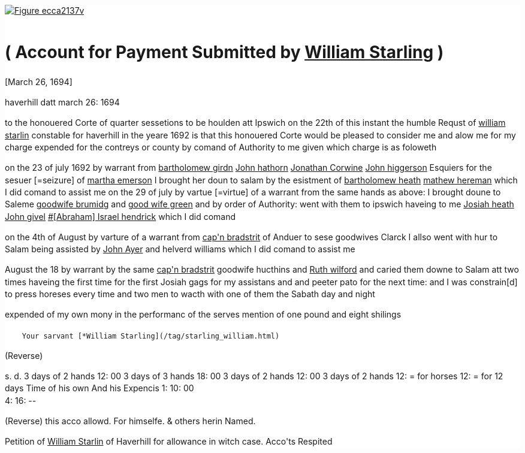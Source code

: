 <span markdown class="figure">[![Figure ecca2137v](archives/ecca/thumb/ecca2137v.jpg)](archives/ecca/large/ecca2137v.jpg)</span>

# ( Account for Payment Submitted by [William Starling](/tag/starling_william.html) )
 
 [March 26, 1694]

haverhill datt march 26: 1694

to the honouered Corte of quarter sessetions to be houlden att Ipswich on the 22th of this instant 
the humble Requst of [william starlin](/tag/starling_william.html) constable for haverhill in the yeare 1692 is that this honouered Corte would be pleased to consider me and alow me for my charge expended for the contreys or county by comand of Authority to me given which charge is as foloweth 
 
 on the 23 of july 1692 by warrant from [bartholomew girdn](/tag/gidney_bartholomew.html) [John hathorn](/tag/hathorn_john.html) [Jonathan Corwine](/tag/corwil_jonathan.html) [John higgerson](/tag/higginson_john.html) Esquiers for the sesuer [=seizure] of [martha emerson](/tag/emerson_martha.html) I brought her doun to salam by the esistment of [bartholomew heath](/tag/heath_bartholomew.html) [mathew hereman](/tag/herriman_matthew.html) which I did comand to assist me on the 29 of july by vartue [=virtue] of a warrant from the same hands as above: I brought doune to Saleme [goodwife brumidg](/tag/brown_mary.html) and [good wife green](/tag/green_mary.html) and by order of Authority: went with them to ipswich haveing to me [Josiah heath](/tag/heath_josiah.html) [John givel](/tag/givel_john.html) [#[Abraham] Israel hendrick](/tag/henry_israel.html) which I did comand 
 
on the 4th of August by varture of a warrant from [cap'n bradstrit](/tag/bradstreet_dudley.html) of Anduer to sese goodwives Clarck I allso went with hur to Salam being assisted by [John Ayer](/tag/ayer_john.html) and helverd williams which I did comand to assist me 
 
 August the 18 by warrant by the same [cap'n bradstrit](/tag/bradstreet_dudley.html) goodwife hucthins and [Ruth wilford](/tag/wilford_ruth.html) and caried them downe to Salam att two times haveing the first time for the first Josiah gags for my assistans and and peeter pato for the next time: and I was constrain[d] to press horeses every time and two men to wacth with one of them the Sabath day and night

expended of my own mony in the performanc of the serves mention of one pound and eight shilings 

        Your sarvant [*William Starling](/tag/starling_william.html)

(Reverse) 

 s. d. 
 3 days of 2 hands 12: 00 
 3 days of 3 hands 18: 00 
 3 days of 2 hands 12: 00 
 3 days of 2 hands 12: = 
 for horses 12: = 
 for 12 days Time of his own 
 And his Expencis                                 1: 10: 00  
                                                  4: 16: --

(Reverse) this acco allowd. For himselfe. & others herin Named. 
 
 Petition of [William Starlin](/tag/starling_william.html) of Haverhill 
 for allowance in witch case. Acco'ts Respited
